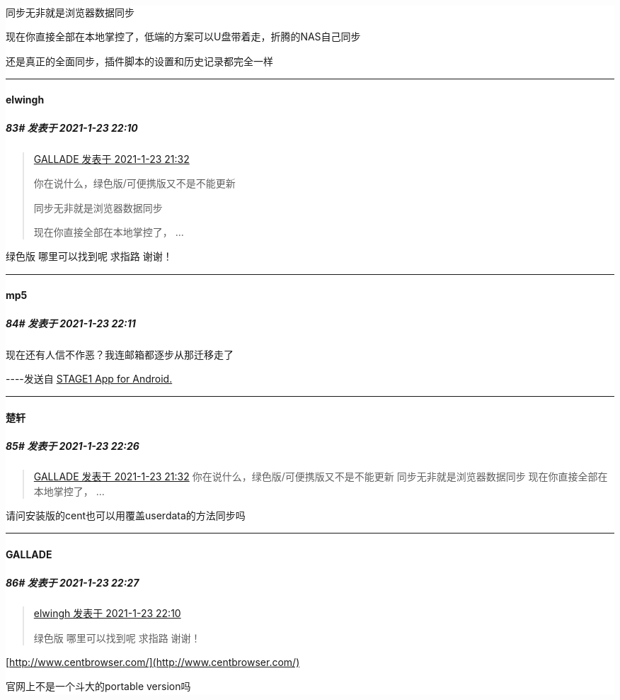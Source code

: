同步无非就是浏览器数据同步

现在你直接全部在本地掌控了，低端的方案可以U盘带着走，折腾的NAS自己同步

还是真正的全面同步，插件脚本的设置和历史记录都完全一样


-----

####  elwingh  
##### 83#       发表于 2021-1-23 22:10


<blockquote><a href="httphttps://bbs.saraba1st.com/2b/forum.php?mod=redirect&amp;goto=findpost&amp;pid=50126194&amp;ptid=1983089" target="_blank">GALLADE 发表于 2021-1-23 21:32</a>

你在说什么，绿色版/可便携版又不是不能更新

同步无非就是浏览器数据同步

现在你直接全部在本地掌控了， ...</blockquote>
绿色版 哪里可以找到呢 求指路 谢谢！


-----

####  mp5  
##### 84#       发表于 2021-1-23 22:11


现在还有人信不作恶？我连邮箱都逐步从那迁移走了


----发送自 [STAGE1 App for Android.](http://stage1.5j4m.com/?1.36)


-----

####  楚轩  
##### 85#       发表于 2021-1-23 22:26


<blockquote><a href="httphttps://bbs.saraba1st.com/2b/forum.php?mod=redirect&amp;goto=findpost&amp;pid=50126194&amp;ptid=1983089" target="_blank">GALLADE 发表于 2021-1-23 21:32</a>
 你在说什么，绿色版/可便携版又不是不能更新 同步无非就是浏览器数据同步 现在你直接全部在本地掌控了， ...</blockquote>
请问安装版的cent也可以用覆盖userdata的方法同步吗


-----

####  GALLADE  
##### 86#       发表于 2021-1-23 22:27


<blockquote><a href="httphttps://bbs.saraba1st.com/2b/forum.php?mod=redirect&amp;goto=findpost&amp;pid=50126469&amp;ptid=1983089" target="_blank">elwingh 发表于 2021-1-23 22:10</a>

绿色版 哪里可以找到呢 求指路 谢谢！</blockquote>
[http://www.centbrowser.com/](http://www.centbrowser.com/)

官网上不是一个斗大的portable version吗

